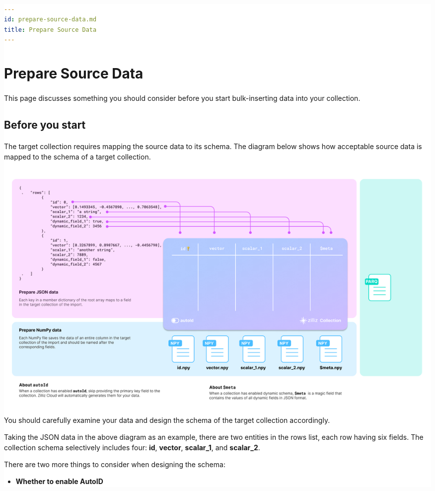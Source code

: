 ```yaml
---
id: prepare-source-data.md
title: Prepare Source Data
---
```


# Prepare Source Data

This page discusses something you should consider before you start bulk-inserting data into your collection.

## Before you start

The target collection requires mapping the source data to its schema. The diagram below shows how acceptable source data is mapped to the schema of a target collection.

![Map data to schema](../../../../assets/map-data-to-schema.png)

You should carefully examine your data and design the schema of the target collection accordingly.

Taking the JSON data in the above diagram as an example, there are two entities in the rows list, each row having six fields. The collection schema selectively includes four: **id**, **vector**, **scalar_1**, and **scalar_2**.

There are two more things to consider when designing the schema:

- **Whether to enable AutoID**
